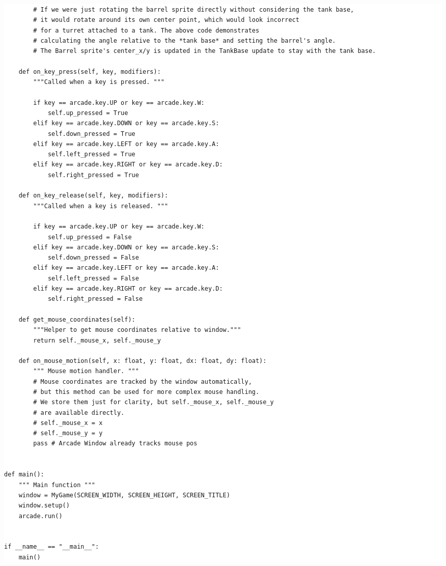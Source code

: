```
        # If we were just rotating the barrel sprite directly without considering the tank base,
        # it would rotate around its own center point, which would look incorrect
        # for a turret attached to a tank. The above code demonstrates
        # calculating the angle relative to the *tank base* and setting the barrel's angle.
        # The Barrel sprite's center_x/y is updated in the TankBase update to stay with the tank base.

    def on_key_press(self, key, modifiers):
        """Called when a key is pressed. """

        if key == arcade.key.UP or key == arcade.key.W:
            self.up_pressed = True
        elif key == arcade.key.DOWN or key == arcade.key.S:
            self.down_pressed = True
        elif key == arcade.key.LEFT or key == arcade.key.A:
            self.left_pressed = True
        elif key == arcade.key.RIGHT or key == arcade.key.D:
            self.right_pressed = True

    def on_key_release(self, key, modifiers):
        """Called when a key is released. """

        if key == arcade.key.UP or key == arcade.key.W:
            self.up_pressed = False
        elif key == arcade.key.DOWN or key == arcade.key.S:
            self.down_pressed = False
        elif key == arcade.key.LEFT or key == arcade.key.A:
            self.left_pressed = False
        elif key == arcade.key.RIGHT or key == arcade.key.D:
            self.right_pressed = False

    def get_mouse_coordinates(self):
        """Helper to get mouse coordinates relative to window."""
        return self._mouse_x, self._mouse_y

    def on_mouse_motion(self, x: float, y: float, dx: float, dy: float):
        """ Mouse motion handler. """
        # Mouse coordinates are tracked by the window automatically,
        # but this method can be used for more complex mouse handling.
        # We store them just for clarity, but self._mouse_x, self._mouse_y
        # are available directly.
        # self._mouse_x = x
        # self._mouse_y = y
        pass # Arcade Window already tracks mouse pos


def main():
    """ Main function """
    window = MyGame(SCREEN_WIDTH, SCREEN_HEIGHT, SCREEN_TITLE)
    window.setup()
    arcade.run()


if __name__ == "__main__":
    main()

```

